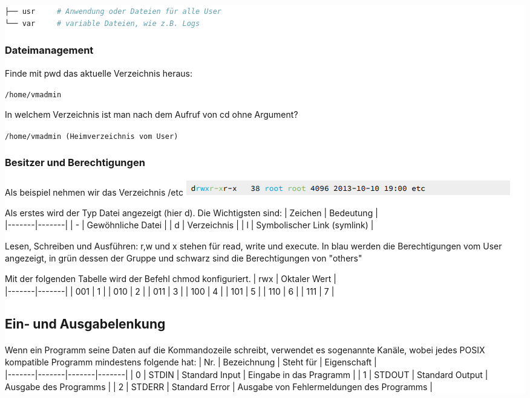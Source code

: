 ```bash
├── usr     # Anwendung oder Dateien für alle User
└── var     # variable Dateien, wie z.B. Logs
```
### Dateimanagement
Finde mit pwd das aktuelle Verzeichnis heraus:
```
/home/vmadmin
```
In welchem Verzeichnis ist man nach dem Aufruf von cd ohne Argument?
```
/home/vmadmin (Heimverzeichnis vom User)
```
### Besitzer und Berechtigungen
Als beispiel nehmen wir das Verzeichnis /etc
![](image-1.png)

Als erstes wird der Typ Datei angezeigt (hier d).
Die Wichtigsten sind:
| Zeichen | Bedeutung |                    
|-------|-------|
| - | Gewöhnliche Datei |
| d | Verzeichnis |
| l | Symbolischer Link (symlink) | 

Lesen, Schreiben und Ausführen: r,w und x stehen für read, write und execute. In blau werden die Berechtigungen vom User angezeigt, in grün dessen der Gruppe und schwarz sind die Berechtigungen von "others"

Mit der folgenden Tabelle wird der Befehl chmod konfiguriert.
| rwx | Oktaler Wert |                    
|-------|-------|
| 001 | 1 |
| 010 | 2 |
| 011 | 3 |
| 100 | 4 |
| 101 | 5 |
| 110 | 6 |
| 111 | 7 | 

## Ein- und Ausgabelenkung
Wenn ein Programm seine Daten auf die Kommandozeile schreibt, verwendet es sogenannte Kanäle, wobei jedes POSIX kompatible Programm mindestens folgende hat:
| Nr. | Bezeichnung | Steht für | Eigenschaft |                    
|-------|-------|-------|-------|
| 0 | STDIN | Standard Input | Eingabe in das Pragramm |
| 1 | STDOUT | Standard Output | Ausgabe des Programms |
| 2 | STDERR | Standard Error | Ausgabe von Fehlermeldungen des Programms |
